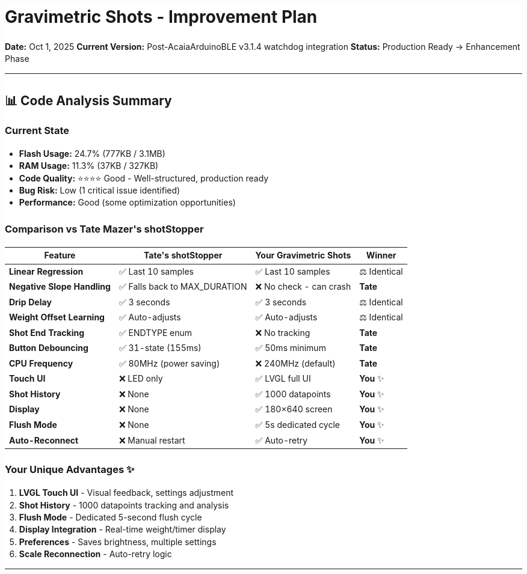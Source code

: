 # Gravimetric Shots - Improvement Plan

**Date:** Oct 1, 2025
**Current Version:** Post-AcaiaArduinoBLE v3.1.4 watchdog integration
**Status:** Production Ready → Enhancement Phase

---

## 📊 Code Analysis Summary

### Current State
- **Flash Usage:** 24.7% (777KB / 3.1MB)
- **RAM Usage:** 11.3% (37KB / 327KB)
- **Code Quality:** ⭐⭐⭐⭐ Good - Well-structured, production ready
- **Bug Risk:** Low (1 critical issue identified)
- **Performance:** Good (some optimization opportunities)

### Comparison vs Tate Mazer's shotStopper

| Feature | **Tate's shotStopper** | **Your Gravimetric Shots** | Winner |
|---------|----------------------|--------------------------|---------|
| **Linear Regression** | ✅ Last 10 samples | ✅ Last 10 samples | ⚖️ Identical |
| **Negative Slope Handling** | ✅ Falls back to MAX_DURATION | ❌ No check - can crash | **Tate** |
| **Drip Delay** | ✅ 3 seconds | ✅ 3 seconds | ⚖️ Identical |
| **Weight Offset Learning** | ✅ Auto-adjusts | ✅ Auto-adjusts | ⚖️ Identical |
| **Shot End Tracking** | ✅ ENDTYPE enum | ❌ No tracking | **Tate** |
| **Button Debouncing** | ✅ 31-state (155ms) | ✅ 50ms minimum | **Tate** |
| **CPU Frequency** | ✅ 80MHz (power saving) | ❌ 240MHz (default) | **Tate** |
| **Touch UI** | ❌ LED only | ✅ LVGL full UI | **You** ✨ |
| **Shot History** | ❌ None | ✅ 1000 datapoints | **You** ✨ |
| **Display** | ❌ None | ✅ 180×640 screen | **You** ✨ |
| **Flush Mode** | ❌ None | ✅ 5s dedicated cycle | **You** ✨ |
| **Auto-Reconnect** | ❌ Manual restart | ✅ Auto-retry | **You** ✨ |

### Your Unique Advantages ✨
1. **LVGL Touch UI** - Visual feedback, settings adjustment
2. **Shot History** - 1000 datapoints tracking and analysis
3. **Flush Mode** - Dedicated 5-second flush cycle
4. **Display Integration** - Real-time weight/timer display
5. **Preferences** - Saves brightness, multiple settings
6. **Scale Reconnection** - Auto-retry logic

---